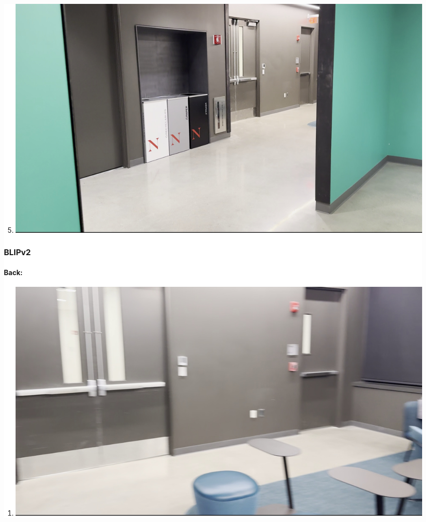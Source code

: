 5. ![](data/recorded/mobile/frames/frame_000024.jpg)

### BLIPv2

#### Back:

1. ![](data/recorded/mobile/frames/frame_000003.jpg)
